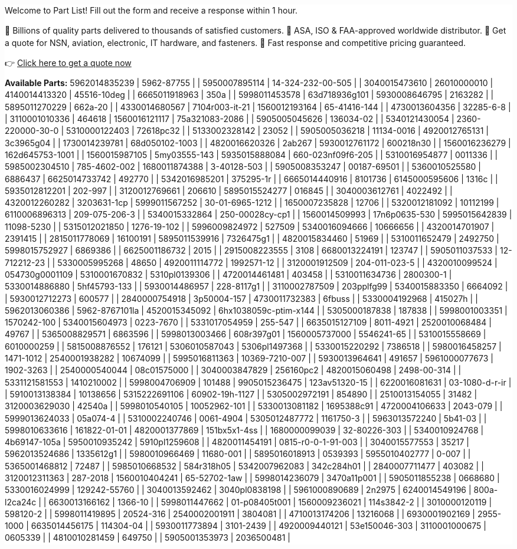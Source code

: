Welcome to Part List! Fill out the form and receive a response within 1 hour. 

🔹 Billions of quality parts delivered to thousands of satisfied customers.
🔹 ASA, ISO & FAA-approved worldwide distributor.
🔹 Get a quote for NSN, aviation, electronic, IT hardware, and fasteners.
🔹 Fast response and competitive pricing guaranteed.

👉 [Click here to get a quote now](https://forms.gle/zb5Qi9NdgbbANaDG6)


**Available Parts:**
5962014835239 | 5962-87755 |  | 5950007895114 | 14-324-232-00-505 |  | 3040015473610 | 26010000010 | 
4140014413320 | 45516-10deg |  | 6665011918963 | 350a |  | 5998011453578 | 63d718936g101 | 
5930008646795 | 2163282 |  | 5895011270229 | 662a-20 |  | 4330014680567 | 7104r003-it-21 | 
1560012193164 | 65-41416-144 |  | 4730013604356 | 32285-6-8 |  | 3110001010336 | 464618 | 
1560016121117 | 75a321083-2086 |  | 5905005045626 | 136034-02 |  | 5340121430054 | 2360-220000-30-0 | 
5310000122403 | 72618pc32 |  | 5133002328142 | 23052 |  | 5905005036218 | 11134-0016 | 
4920012765131 | 3c3965g04 |  | 1730014239781 | 68d050102-1003 |  | 4820016620326 | 2ab267 | 
5930012761172 | 600218n30 |  | 1560016236279 | 162d645753-1001 |  | 1560015987105 | 5my03555-143 | 
5935015888084 | 660-023nf09f6-205 |  | 5310016954877 | 0011336 |  | 5985002304510 | 785-4602-002 | 
1680011874388 | 3-40128-503 |  | 5905008353247 | 00187-69501 |  | 5360010525580 | 6886437 | 
6625014733742 | 492770 |  | 5342016985201 | 375295-1r |  | 6665014440916 | 8101736 | 
6145000595606 | 1316c |  | 5935012812201 | 202-997 |  | 3120012769661 | 206610 | 
5895015524277 | 016845 |  | 3040003612761 | 4022492 |  | 4320012260282 | 3203631-1cp | 
5999011567252 | 30-01-6965-1212 |  | 1650007235828 | 12706 |  | 5320012181092 | 10112199 | 
6110006896313 | 209-075-206-3 |  | 5340015332864 | 250-00028cy-cp1 |  | 1560014509993 | 17n6p0635-530 | 
5995015642839 | 11098-5230 |  | 5315012021850 | 1276-19-102 |  | 5996009824972 | 527509 | 
5340016094666 | 10666656 |  | 4320014701907 | 2391415 |  | 2815011778069 | 16100191 | 
5895011539916 | 7326475g1 |  | 4820015834460 | 51969 |  | 5310011652479 | 2492750 | 
5998015752927 | 6869386 |  | 6625001186732 | 2015 |  | 2915008223555 | 3108 | 
6680013224191 | 123747 |  | 5905011037533 | 12-712212-23 |  | 5330005995268 | 48650 | 
4920011114772 | 1992571-12 |  | 3120001912509 | 204-011-023-5 |  | 4320010099524 | 054730g0001109 | 
5310001670832 | 5310pl0139306 |  | 4720014461481 | 403458 |  | 5310011634736 | 2800300-1 | 
5330014886880 | 5hf45793-133 |  | 5930014486957 | 228-8117g1 |  | 3110002787509 | 203pplfg99 | 
5340015883350 | 6664092 |  | 5930012712273 | 600577 |  | 2840000754918 | 3p50004-157 | 
4730011732383 | 6fbuss |  | 5330004192968 | 415027h |  | 5962013060386 | 5962-8767101la | 
4520015345092 | 6hx1038059c-ptim-x144 |  | 5305000187838 | 187838 |  | 5998001003351 | 1570242-100 | 
5340015604973 | 0223-7670 |  | 5331017054959 | 255-547 |  | 6635015127109 | 8011-4921 | 
2520010068484 | 49767 |  | 5365008829571 | 6863596 |  | 5998013003466 | 608r397g01 | 
1560005737000 | 5546241-65 |  | 5310015558669 | 6010000259 |  | 5815008876552 | 176121 | 
5306010587043 | 5306pl1497368 |  | 5330015220292 | 7386518 |  | 5980016458257 | 1471-1012 | 
2540001938282 | 10674099 |  | 5995016811363 | 10369-7210-007 |  | 5930013964641 | 491657 | 
5961000077673 | 1902-3263 |  | 2540000540044 | 08c01575000 |  | 3040003847829 | 256160pc2 | 
4820015060498 | 2498-00-314 |  | 5331121581553 | 1410210002 |  | 5998004706909 | 101488 | 
9905015236475 | 123av51320-15 |  | 6220016081631 | 03-1080-d-r-ir |  | 5910013138384 | 10138656 | 
5315222691106 | 60902-19h-1127 |  | 5305002972191 | 854890 |  | 2510013154055 | 31482 | 
3120003629030 | 42540a |  | 5998010540105 | 10052962-101 |  | 5330013081182 | 1695388c91 | 
4720004106633 | 2043-079 |  | 5999013624033 | 05a074-4 |  | 5310002240746 | 0061-4904 | 
5305012487772 | 1161750-3 |  | 5963013572240 | 5b41-03 |  | 5998010633616 | 161822-01-01 | 
4820001377869 | 151bx5x1-4ss |  | 1680000099039 | 32-80226-303 |  | 5340010924768 | 4b69147-105a | 
5950010935242 | 5910pl1259608 |  | 4820011454191 | 0815-r0-0-1-91-003 |  | 3040015577553 | 35217 | 
5962013524686 | 1335612g1 |  | 5980010966469 | 11680-001 |  | 5895016018913 | 0539393 | 
5955010402777 | 0-007 |  | 5365001468812 | 72487 |  | 5985010668532 | 584r318h05 | 
5342007962083 | 342c284h01 |  | 2840007711477 | 403082 |  | 3120012311363 | 287-2018 | 
1560010404241 | 65-52702-1aw |  | 5998014236079 | 3470a11p001 |  | 5905011855238 | 0668680 | 
5330016024999 | 129242-55760 |  | 3040013592462 | 3040pl0838198 |  | 5961000890689 | 2n2975 | 
6240014549196 | 800a-l2ca24c |  | 6630013166162 | 1366-10 |  | 5998011447662 | 01-p08405t001 | 
1560009236021 | 114s3842-2 |  | 3010000120119 | 598120-2 |  | 5998011419895 | 20524-316 | 
2540002001911 | 3804081 |  | 4710013174206 | 13216068 |  | 6930001902169 | 2955-1000 | 
6635014456175 | 114304-04 |  | 5930011773894 | 3101-2439 |  | 4920009440121 | 53e150046-303 | 
3110001000675 | 0605339 |  | 4810010281459 | 649750 |  | 5905001353973 | 2036500481 | 